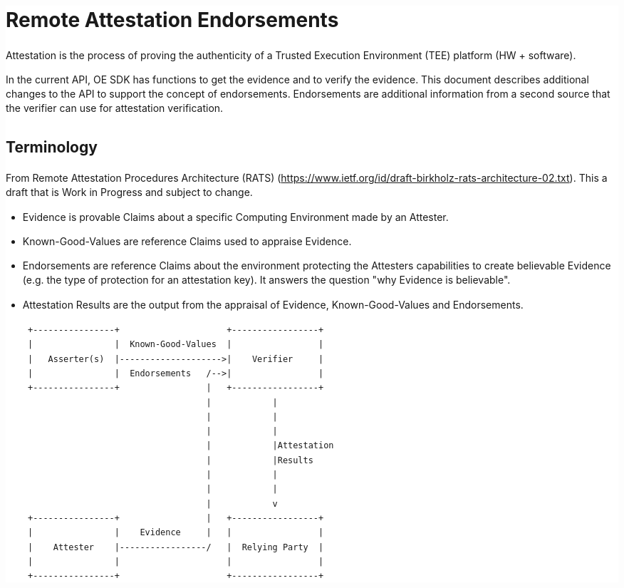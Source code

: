 Remote Attestation Endorsements
=====

Attestation is the process of proving the authenticity of a
Trusted Execution Environment (TEE) platform (HW + software).

In the current API, OE SDK has functions to get the evidence and to verify
the evidence.  This document describes additional changes to the API to
support the concept of endorsements. Endorsements are additional information
from a second source that the verifier can use for attestation verification.

Terminology
----------
From Remote Attestation Procedures Architecture (RATS)
(https://www.ietf.org/id/draft-birkholz-rats-architecture-02.txt).  This
a draft that is Work in Progress and subject to change.

- Evidence is provable Claims about a specific Computing Environment
      made by an Attester.

- Known-Good-Values are reference Claims used to appraise Evidence.

- Endorsements are reference Claims about the environment protecting
      the Attesters capabilities to create believable Evidence (e.g. the
      type of protection for an attestation key).  It answers the
      question "why Evidence is believable".

- Attestation Results are the output from the appraisal of Evidence,
      Known-Good-Values and Endorsements.

       +----------------+                     +-----------------+
       |                |  Known-Good-Values  |                 |
       |   Asserter(s)  |-------------------->|    Verifier     |
       |                |  Endorsements   /-->|                 |
       +----------------+                 |   +-----------------+
                                          |            |
                                          |            |
                                          |            |
                                          |            |Attestation
                                          |            |Results
                                          |            |
                                          |            |
                                          |            v
       +----------------+                 |   +-----------------+
       |                |    Evidence     |   |                 |
       |    Attester    |-----------------/   |  Relying Party  |
       |                |                     |                 |
       +----------------+                     +-----------------+
